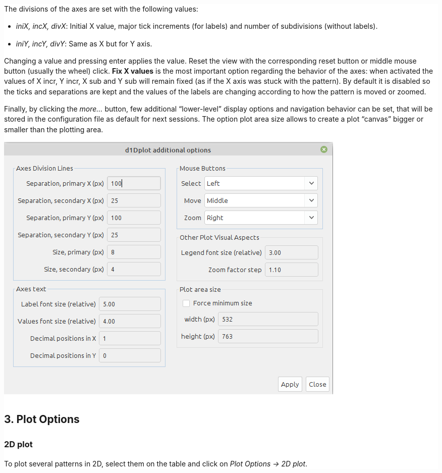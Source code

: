   The divisions of the axes are set with the following values:

  - *iniX, incX, divX*: Initial X value, major tick increments (for labels) and number of subdivisions (without labels). 

  - *iniY, incY, divY*: Same as X but for Y axis.

  Changing a value and pressing enter applies the value. Reset the view with the corresponding reset button or middle mouse button (usually the wheel) click. **Fix X values** is the most important option regarding the behavior of the axes: when activated the values of X incr, Y incr, X sub and Y sub will remain fixed (as if the X axis was stuck with the pattern). By default it is disabled so the ticks and separations are kept and the values of the labels are changing according to how the pattern is moved or zoomed.

  Finally, by clicking the *more…* button, few additional “lower-level” display options and navigation behavior can be set, that will be stored in the configuration file as default for next sessions. The option plot area size allows to create a plot “canvas” bigger or smaller than the plotting area.

  ![](.//Pictures/100000000000028C000001F4578C846B5F55F777.png)

## 3. Plot Options

### 2D plot

To plot several patterns in 2D, select them on the table and click on *Plot Options -\> 2D plot*. 
